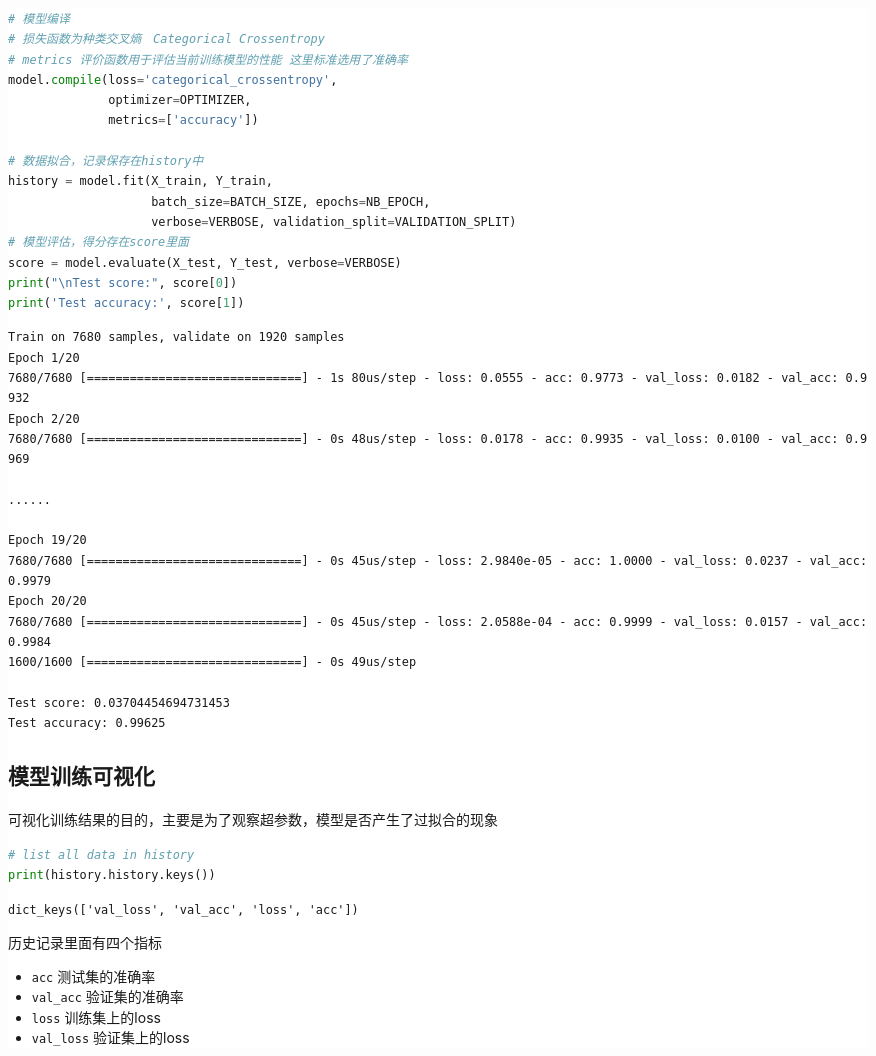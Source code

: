 
```python
# 模型编译
# 损失函数为种类交叉熵　Categorical Crossentropy
# metrics 评价函数用于评估当前训练模型的性能 这里标准选用了准确率
model.compile(loss='categorical_crossentropy',
              optimizer=OPTIMIZER,
              metrics=['accuracy'])

# 数据拟合，记录保存在history中
history = model.fit(X_train, Y_train,
                    batch_size=BATCH_SIZE, epochs=NB_EPOCH,
                    verbose=VERBOSE, validation_split=VALIDATION_SPLIT)
# 模型评估，得分存在score里面
score = model.evaluate(X_test, Y_test, verbose=VERBOSE)
print("\nTest score:", score[0])
print('Test accuracy:', score[1])

```

    Train on 7680 samples, validate on 1920 samples
    Epoch 1/20
    7680/7680 [==============================] - 1s 80us/step - loss: 0.0555 - acc: 0.9773 - val_loss: 0.0182 - val_acc: 0.9932
    Epoch 2/20
    7680/7680 [==============================] - 0s 48us/step - loss: 0.0178 - acc: 0.9935 - val_loss: 0.0100 - val_acc: 0.9969
    
    ......
    
    Epoch 19/20
    7680/7680 [==============================] - 0s 45us/step - loss: 2.9840e-05 - acc: 1.0000 - val_loss: 0.0237 - val_acc: 0.9979
    Epoch 20/20
    7680/7680 [==============================] - 0s 45us/step - loss: 2.0588e-04 - acc: 0.9999 - val_loss: 0.0157 - val_acc: 0.9984
    1600/1600 [==============================] - 0s 49us/step
    
    Test score: 0.03704454694731453
    Test accuracy: 0.99625



## 模型训练可视化

可视化训练结果的目的，主要是为了观察超参数，模型是否产生了过拟合的现象


```python
# list all data in history
print(history.history.keys())
```

    dict_keys(['val_loss', 'val_acc', 'loss', 'acc'])


历史记录里面有四个指标
* `acc` 测试集的准确率
* `val_acc` 验证集的准确率
* `loss` 训练集上的loss
* `val_loss` 验证集上的loss
